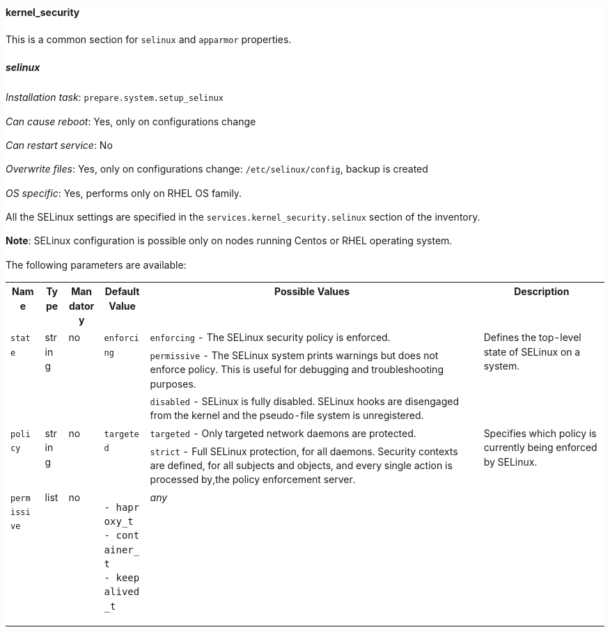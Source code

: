 #### kernel_security

This is a common section for `selinux` and `apparmor` properties.

##### selinux

_Installation task_: `prepare.system.setup_selinux`

_Can cause reboot_: Yes, only on configurations change

_Can restart service_: No

_Overwrite files_: Yes, only on configurations change: `/etc/selinux/config`, backup is created

_OS specific_: Yes, performs only on RHEL OS family.

All the SELinux settings are specified in the `services.kernel_security.selinux` section of the inventory.

**Note**: SELinux configuration is possible only on nodes running Centos or RHEL operating system.

The following parameters are available:

<table>
  <tr>
    <th>Name</th>
    <th>Type</th>
    <th>Mandatory</th>
    <th>Default Value</th>
    <th>Possible Values</th>
    <th>Description</th>
  </tr>
  <tr>
    <td rowspan="3"><code>state</code></td>
    <td rowspan="3">string</td>
    <td rowspan="3">no</td>
    <td rowspan="3"><code>enforcing</code></td>
    <td><code>enforcing</code> - The SELinux security policy is enforced.</td>
    <td rowspan="3">Defines the top-level state of SELinux on a system.</td>
  </tr>
  <tr>
    <td><code>permissive</code> - The SELinux system prints warnings but does not enforce policy. This is useful for debugging and troubleshooting purposes.</td>
  </tr>
  <tr>
    <td><code>disabled</code> - SELinux is fully disabled. SELinux hooks are disengaged from the kernel and the pseudo-file system is unregistered.</td>
  </tr>
  <tr>
    <td rowspan="2"><code>policy</code></td>
    <td rowspan="2">string</td>
    <td rowspan="2">no</td>
    <td rowspan="2"><code>targeted</code></td>
    <td><code>targeted</code> - Only targeted network daemons are protected.</td>
    <td rowspan="2">Specifies which policy is currently being enforced by SELinux.</td>
  </tr>
  <tr>
    <td><code>strict</code> - Full SELinux protection, for all daemons. Security contexts are defined, for all subjects and objects, and every single action is processed by,the policy enforcement server.</td>
  </tr>
  <tr>
    <td><code>permissive</code></td>
    <td>list</td>
    <td>no</td>
    <td><pre>- haproxy_t<br>- container_t<br>- keepalived_t</pre></td>
    <td><i>any</i></td>